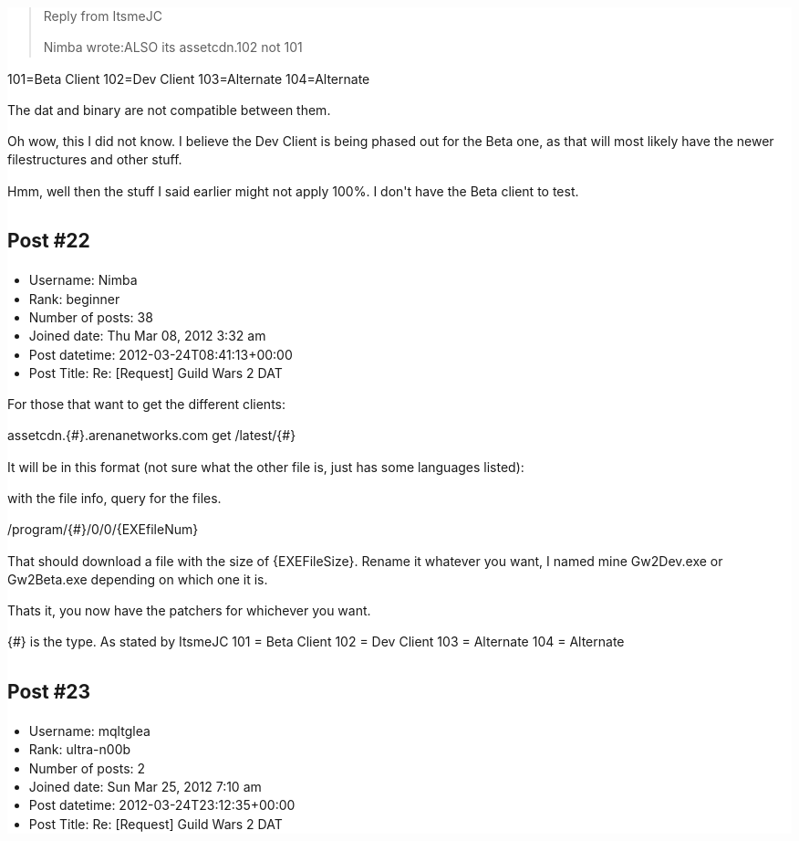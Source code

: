 > Reply from ItsmeJC
>
> Nimba wrote:ALSO its assetcdn.102 not 101

101=Beta Client
102=Dev Client
103=Alternate
104=Alternate

The dat and binary are not compatible between them.

Oh wow, this I did not know. I believe the Dev Client is being phased out for the Beta one, as that will most likely have the newer filestructures and other stuff.

Hmm, well then the stuff I said earlier might not apply 100%. I don't have the Beta client to test.
## Post #22
- Username: Nimba
- Rank: beginner
- Number of posts: 38
- Joined date: Thu Mar 08, 2012 3:32 am
- Post datetime: 2012-03-24T08:41:13+00:00
- Post Title: Re: [Request] Guild Wars 2 DAT

For those that want to get the different clients:

assetcdn.{#}.arenanetworks.com
get /latest/{#}

It will be in this format (not sure what the other file is, just has some languages listed):

```

```


with the file info, query for the files.

/program/{#}/0/0/{EXEfileNum}

That should download a file with the size of {EXEFileSize}. Rename it whatever you want, I named mine Gw2Dev.exe or Gw2Beta.exe depending on which one it is.

Thats it, you now have the patchers for whichever you want.

{#} is the type. As stated by ItsmeJC
101 = Beta Client
102 = Dev Client
103 = Alternate
104 = Alternate
## Post #23
- Username: mqltglea
- Rank: ultra-n00b
- Number of posts: 2
- Joined date: Sun Mar 25, 2012 7:10 am
- Post datetime: 2012-03-24T23:12:35+00:00
- Post Title: Re: [Request] Guild Wars 2 DAT
